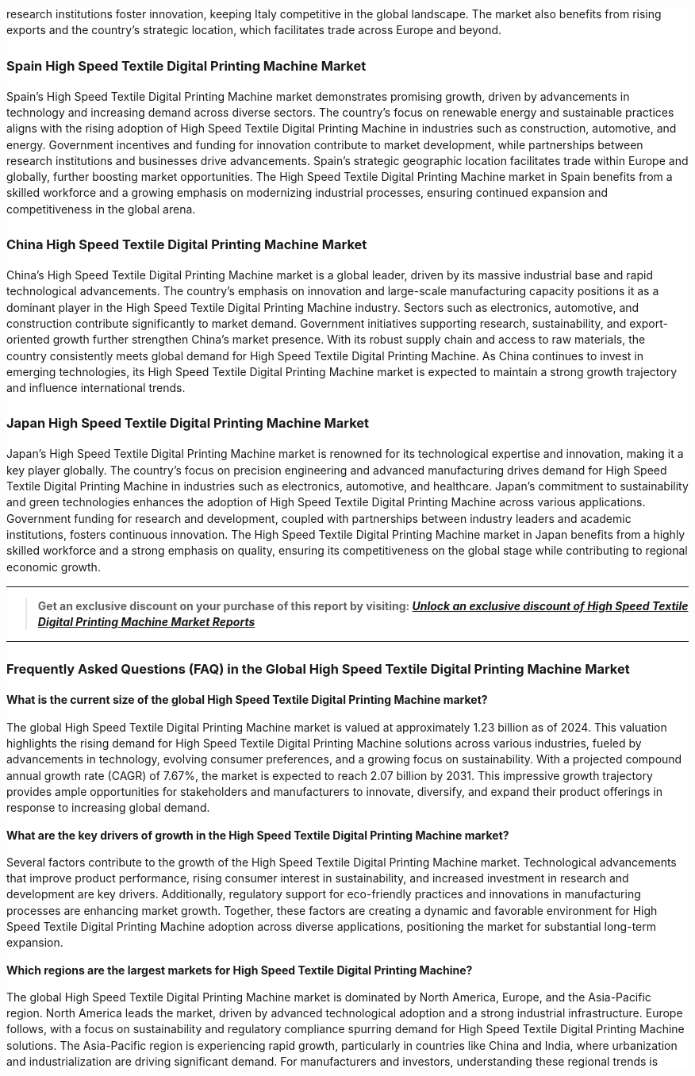 research institutions foster innovation, keeping Italy competitive in the global landscape. The market also benefits from rising exports and the country&rsquo;s strategic location, which facilitates trade across Europe and beyond.</p><h3>Spain High Speed Textile Digital Printing Machine Market</h3><p>Spain&rsquo;s High Speed Textile Digital Printing Machine market demonstrates promising growth, driven by advancements in technology and increasing demand across diverse sectors. The country&rsquo;s focus on renewable energy and sustainable practices aligns with the rising adoption of High Speed Textile Digital Printing Machine in industries such as construction, automotive, and energy. Government incentives and funding for innovation contribute to market development, while partnerships between research institutions and businesses drive advancements. Spain&rsquo;s strategic geographic location facilitates trade within Europe and globally, further boosting market opportunities. The High Speed Textile Digital Printing Machine market in Spain benefits from a skilled workforce and a growing emphasis on modernizing industrial processes, ensuring continued expansion and competitiveness in the global arena.</p><h3>China High Speed Textile Digital Printing Machine Market</h3><p>China&rsquo;s High Speed Textile Digital Printing Machine market is a global leader, driven by its massive industrial base and rapid technological advancements. The country&rsquo;s emphasis on innovation and large-scale manufacturing capacity positions it as a dominant player in the High Speed Textile Digital Printing Machine industry. Sectors such as electronics, automotive, and construction contribute significantly to market demand. Government initiatives supporting research, sustainability, and export-oriented growth further strengthen China&rsquo;s market presence. With its robust supply chain and access to raw materials, the country consistently meets global demand for High Speed Textile Digital Printing Machine. As China continues to invest in emerging technologies, its High Speed Textile Digital Printing Machine market is expected to maintain a strong growth trajectory and influence international trends.</p><h3>Japan High Speed Textile Digital Printing Machine Market</h3><p>Japan&rsquo;s High Speed Textile Digital Printing Machine market is renowned for its technological expertise and innovation, making it a key player globally. The country&rsquo;s focus on precision engineering and advanced manufacturing drives demand for High Speed Textile Digital Printing Machine in industries such as electronics, automotive, and healthcare. Japan&rsquo;s commitment to sustainability and green technologies enhances the adoption of High Speed Textile Digital Printing Machine across various applications. Government funding for research and development, coupled with partnerships between industry leaders and academic institutions, fosters continuous innovation. The High Speed Textile Digital Printing Machine market in Japan benefits from a highly skilled workforce and a strong emphasis on quality, ensuring its competitiveness on the global stage while contributing to regional economic growth.</p><hr /><blockquote><p><strong>Get an exclusive discount on your purchase of this report by visiting: <em><a href="://marketresearchpulse.com/ask-for-discount/41924?utm_source=Github&amp;utm_medium=091">Unlock an exclusive discount of High Speed Textile Digital Printing Machine Market Reports</a></em>&nbsp;</strong></p></blockquote><hr /><h3>Frequently Asked Questions (FAQ) in the Global High Speed Textile Digital Printing Machine Market</h3><p><strong>What is the current size of the global High Speed Textile Digital Printing Machine market?</strong></p><p>The global High Speed Textile Digital Printing Machine market is valued at approximately 1.23 billion as of 2024. This valuation highlights the rising demand for High Speed Textile Digital Printing Machine solutions across various industries, fueled by advancements in technology, evolving consumer preferences, and a growing focus on sustainability. With a projected compound annual growth rate (CAGR) of 7.67%, the market is expected to reach 2.07 billion by 2031. This impressive growth trajectory provides ample opportunities for stakeholders and manufacturers to innovate, diversify, and expand their product offerings in response to increasing global demand.</p><p><strong>What are the key drivers of growth in the High Speed Textile Digital Printing Machine market?</strong></p><p>Several factors contribute to the growth of the High Speed Textile Digital Printing Machine market. Technological advancements that improve product performance, rising consumer interest in sustainability, and increased investment in research and development are key drivers. Additionally, regulatory support for eco-friendly practices and innovations in manufacturing processes are enhancing market growth. Together, these factors are creating a dynamic and favorable environment for High Speed Textile Digital Printing Machine adoption across diverse applications, positioning the market for substantial long-term expansion.</p><p><strong>Which regions are the largest markets for High Speed Textile Digital Printing Machine?</strong></p><p>The global High Speed Textile Digital Printing Machine market is dominated by North America, Europe, and the Asia-Pacific region. North America leads the market, driven by advanced technological adoption and a strong industrial infrastructure. Europe follows, with a focus on sustainability and regulatory compliance spurring demand for High Speed Textile Digital Printing Machine solutions. The Asia-Pacific region is experiencing rapid growth, particularly in countries like China and India, where urbanization and industrialization are driving significant demand. For manufacturers and investors, understanding these regional trends is